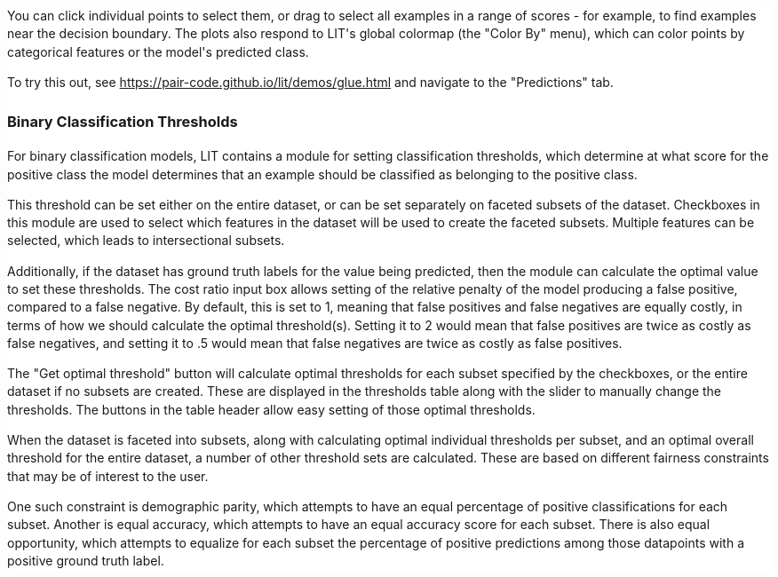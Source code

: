 You can click individual points to select them, or drag to select all examples
in a range of scores - for example, to find examples near the decision boundary.
The plots also respond to LIT's global colormap (the "Color By" menu), which can
color points by categorical features or the model's predicted class.

To try this out, see https://pair-code.github.io/lit/demos/glue.html and navigate to the "Predictions" tab.

### Binary Classification Thresholds

For binary classification models, LIT contains a module for setting
classification thresholds, which determine at what score for the positive class
the model determines that an example should be classified as belonging to the
positive class.

This threshold can be set either on the entire dataset, or can be set separately
on faceted subsets of the dataset. Checkboxes in this module are used to select
which features in the dataset will be used to create the faceted subsets.
Multiple features can be selected, which leads to intersectional subsets.

Additionally, if the dataset has ground truth labels for the value being
predicted, then the module can calculate the optimal value to set these
thresholds. The cost ratio input box allows setting of the relative penalty of
the model producing a false positive, compared to a false negative. By default,
this is set to 1, meaning that false positives and false negatives are equally
costly, in terms of how we should calculate the optimal threshold(s). Setting it
to 2 would mean that false positives are twice as costly as false negatives, and
setting it to .5 would mean that false negatives are twice as costly as false
positives.

The "Get optimal threshold" button will calculate optimal thresholds for each
subset specified by the checkboxes, or the entire dataset if no subsets are
created. These are displayed in the thresholds table along with the slider to
manually change the thresholds. The buttons in the table header allow easy
setting of those optimal thresholds.

When the dataset is faceted into subsets, along with calculating optimal
individual thresholds per subset, and an optimal overall threshold for the
entire dataset, a number of other threshold sets are calculated. These are based
on different fairness constraints that may be of interest to the user.

One such constraint is demographic parity, which attempts to have an equal
percentage of positive classifications for each subset. Another is equal
accuracy, which attempts to have an equal accuracy score for each subset. There
is also equal opportunity, which attempts to equalize for each subset the
percentage of positive predictions among those datapoints with a positive ground
truth label.
